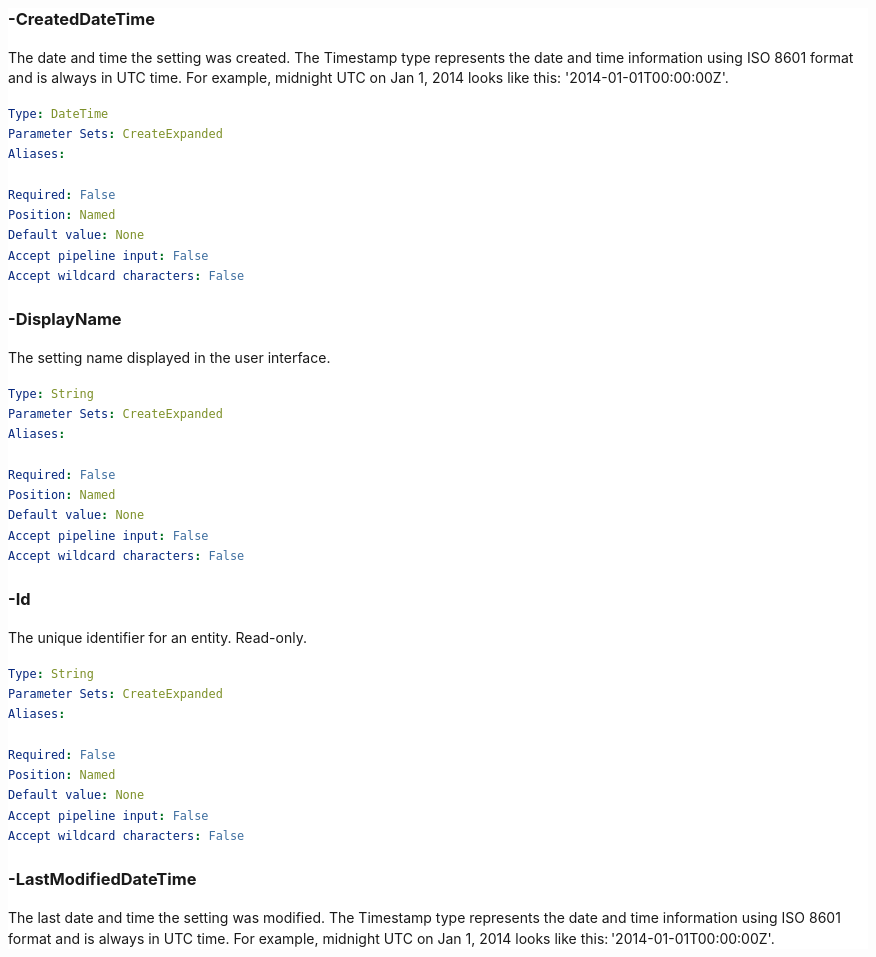 ### -CreatedDateTime
The date and time the setting was created.
The Timestamp type represents the date and time information using ISO 8601 format and is always in UTC time.
For example, midnight UTC on Jan 1, 2014 looks like this: '2014-01-01T00:00:00Z'.

```yaml
Type: DateTime
Parameter Sets: CreateExpanded
Aliases:

Required: False
Position: Named
Default value: None
Accept pipeline input: False
Accept wildcard characters: False
```

### -DisplayName
The setting name displayed in the user interface.

```yaml
Type: String
Parameter Sets: CreateExpanded
Aliases:

Required: False
Position: Named
Default value: None
Accept pipeline input: False
Accept wildcard characters: False
```

### -Id
The unique identifier for an entity.
Read-only.

```yaml
Type: String
Parameter Sets: CreateExpanded
Aliases:

Required: False
Position: Named
Default value: None
Accept pipeline input: False
Accept wildcard characters: False
```

### -LastModifiedDateTime
The last date and time the setting was modified.
The Timestamp type represents the date and time information using ISO 8601 format and is always in UTC time.
For example, midnight UTC on Jan 1, 2014 looks like this: '2014-01-01T00:00:00Z'.

